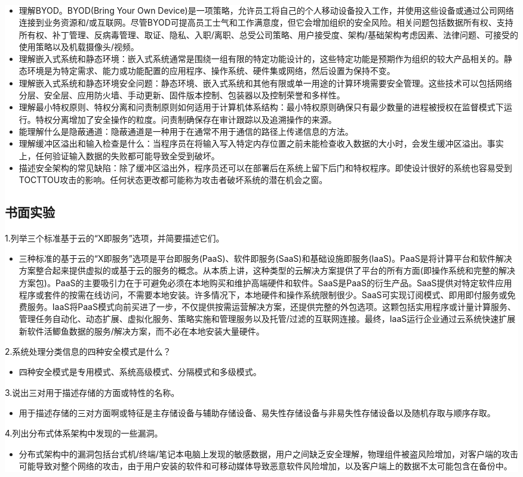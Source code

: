 * 理解BYOD。BYOD(Bring Your Own Device)是一项策略，允许员工将自己的个人移动设备投入工作，并使用这些设备或通过公司网络连接到业务资源和/或互联网。尽管BYOD可提高员工士气和工作满意度，但它会增加组织的安全风险。相关问题包括数据所有权、支持所有权、补丁管理、反病毒管理、取证、隐私、入职/离职、总受公司策略、用户接受度、架构/基础架构考虑因素、法律问题、可接受的使用策略以及机载摄像头/视频。
* 理解嵌入式系统和静态环境：嵌入式系统通常是围绕一组有限的特定功能设计的，这些特定功能是预期作为组织的较大产品相关的。静态环境是为特定需求、能力或功能配置的应用程序、操作系统、硬件集或网络，然后设置为保持不变。
* 理解嵌入式系统和静态环境安全问题：静态环境、嵌入式系统和其他有限或单一用途的计算环境需要安全管理。这些技术可以包括网络分层、安全层、应用防火墙、手动更新、固件版本控制、包装器以及控制荣誉和多样性。
* 理解最小特权原则、特权分离和问责制原则如何适用于计算机体系结构：最小特权原则确保只有最少数量的进程被授权在监督模式下运行。特权分离增加了安全操作的粒度。问责制确保存在审计跟踪以及追溯操作的来源。
* 能理解什么是隐蔽通道：隐蔽通道是一种用于在通常不用于通信的路径上传递信息的方法。
* 理解缓冲区溢出和输入检查是什么：当程序员在将输入写入特定内存位置之前未能检查收入数据的大小时，会发生缓冲区溢出。事实上，任何验证输入数据的失败都可能导致全受到破坏。
* 描述安全架构的常见缺陷：除了缓冲区溢出外，程序员还可以在部署后在系统上留下后门和特权程序。即使设计很好的系统也容易受到TOCTTOU攻击的影响。任何状态更改都可能称为攻击者破坏系统的潜在机会之窗。

## 书面实验
1.列举三个标准基于云的“X即服务”选项，并简要描述它们。
* 三种标准的基于云的“X即服务”选项是平台即服务(PaaS)、软件即服务(SaaS)和基础设施即服务(IaaS)。PaaS是将计算平台和软件解决方案整合起来提供虚拟的或基于云的服务的概念。从本质上讲，这种类型的云解决方案提供了平台的所有方面(即操作系统和完整的解决方案包)。PaaS的主要吸引力在于可避免必须在本地购买和维护高端硬件和软件。SaaS是PaaS的衍生产品。SaaS提供对特定软件应用程序或套件的按需在线访问，不需要本地安装。许多情况下，本地硬件和操作系统限制很少。SaaS可实现订阅模式、即用即付服务或免费服务。IaaS将PaaS模式向前买进了一步，不仅提供按需运营解决方案，还提供完整的外包选项。这颗包括实用程序或计量计算服务、管理任务自动化、动态扩展、虚拟化服务、策略实施和管理服务以及托管/过滤的互联网连接。最终，IaaS运行企业通过云系统快速扩展新软件活鲫鱼数据的服务/解决方案，而不必在本地安装大量硬件。

2.系统处理分类信息的四种安全模式是什么？
* 四种安全模式是专用模式、系统高级模式、分隔模式和多级模式。

3.说出三对用于描述存储的方面或特性的名称。
* 用于描述存储的三对方面啊或特征是主存储设备与辅助存储设备、易失性存储设备与非易失性存储设备以及随机存取与顺序存取。

4.列出分布式体系架构中发现的一些漏洞。
* 分布式架构中的漏洞包括台式机/终端/笔记本电脑上发现的敏感数据，用户之间缺乏安全理解，物理组件被盗风险增加，对客户端的攻击可能导致对整个网络的攻击，由于用户安装的软件和可移动媒体导致恶意软件风险增加，以及客户端上的数据不太可能包含在备份中。
